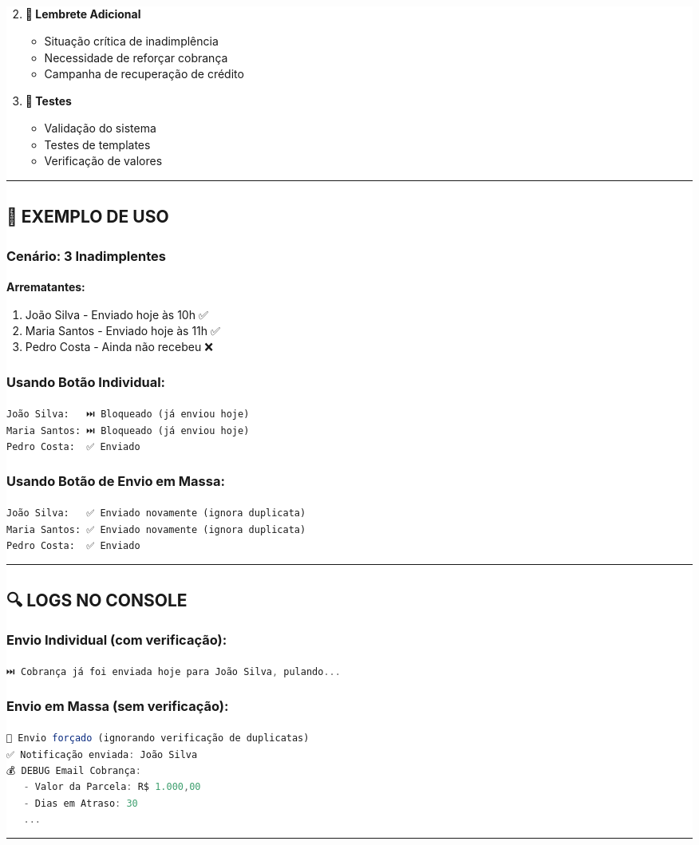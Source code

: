 2. **📣 Lembrete Adicional**
   - Situação crítica de inadimplência
   - Necessidade de reforçar cobrança
   - Campanha de recuperação de crédito

3. **🧪 Testes**
   - Validação do sistema
   - Testes de templates
   - Verificação de valores

---

## 🎯 EXEMPLO DE USO

### Cenário: 3 Inadimplentes

**Arrematantes:**
1. João Silva - Enviado hoje às 10h ✅
2. Maria Santos - Enviado hoje às 11h ✅
3. Pedro Costa - Ainda não recebeu ❌

### Usando Botão Individual:
```
João Silva:   ⏭️ Bloqueado (já enviou hoje)
Maria Santos: ⏭️ Bloqueado (já enviou hoje)
Pedro Costa:  ✅ Enviado
```

### Usando Botão de Envio em Massa:
```
João Silva:   ✅ Enviado novamente (ignora duplicata)
Maria Santos: ✅ Enviado novamente (ignora duplicata)
Pedro Costa:  ✅ Enviado
```

---

## 🔍 LOGS NO CONSOLE

### Envio Individual (com verificação):
```javascript
⏭️ Cobrança já foi enviada hoje para João Silva, pulando...
```

### Envio em Massa (sem verificação):
```javascript
🔄 Envio forçado (ignorando verificação de duplicatas)
✅ Notificação enviada: João Silva
💰 DEBUG Email Cobrança:
   - Valor da Parcela: R$ 1.000,00
   - Dias em Atraso: 30
   ...
```

---